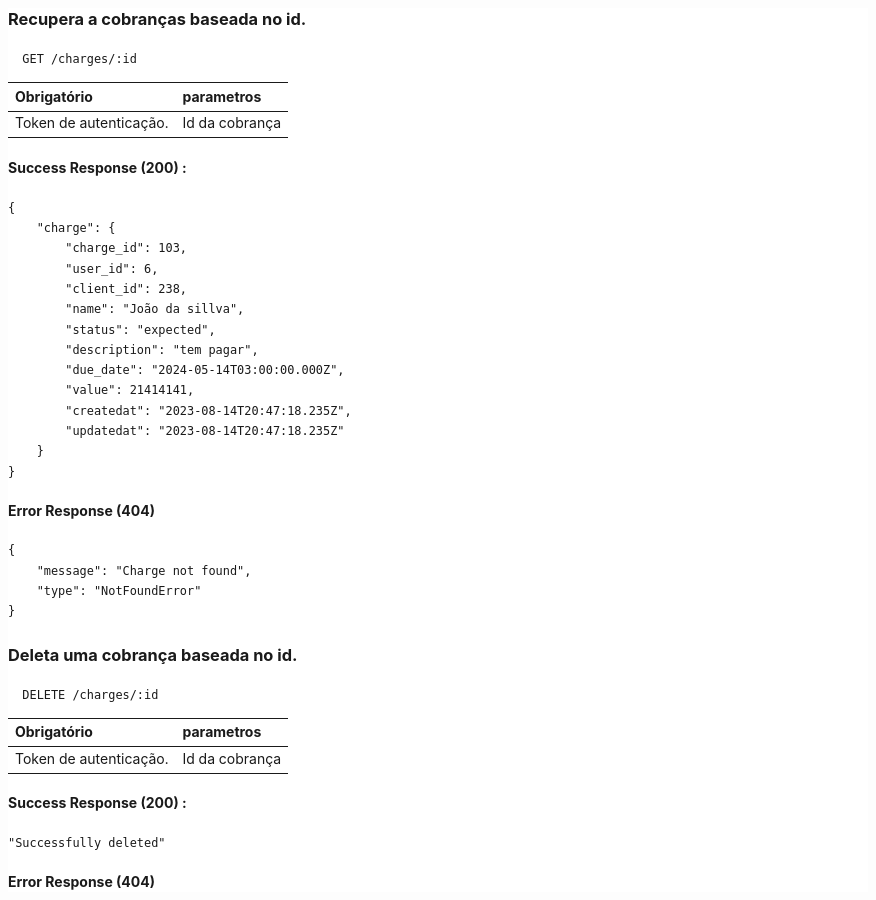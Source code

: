  ### Recupera a cobranças baseada no id.

```http
  GET /charges/:id
  ```

   Obrigatório               | parametros          
 :---------------------------------- |:--|
 Token de autenticação. | Id da cobrança

#### Success Response (200) :

```
{
	"charge": {
		"charge_id": 103,
		"user_id": 6,
		"client_id": 238,
		"name": "João da sillva",
		"status": "expected",
		"description": "tem pagar",
		"due_date": "2024-05-14T03:00:00.000Z",
		"value": 21414141,
		"createdat": "2023-08-14T20:47:18.235Z",
		"updatedat": "2023-08-14T20:47:18.235Z"
	}
}
```

#### Error Response (404)

```
{
	"message": "Charge not found",
	"type": "NotFoundError"
}
```

 ### Deleta uma cobrança baseada no id.

```http
  DELETE /charges/:id
  ```

   Obrigatório               | parametros          
 :---------------------------------- |:--|
 Token de autenticação. | Id da cobrança

#### Success Response (200) :

```
"Successfully deleted"
```

#### Error Response (404)
